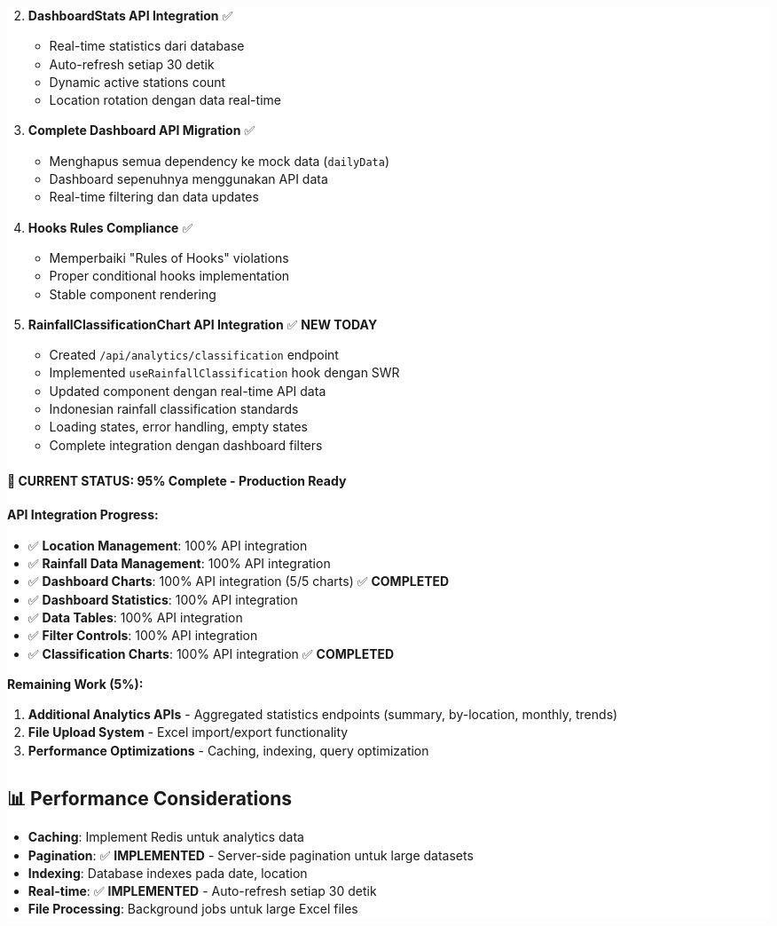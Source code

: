 2. **DashboardStats API Integration** ✅
   - Real-time statistics dari database
   - Auto-refresh setiap 30 detik
   - Dynamic active stations count
   - Location rotation dengan data real-time

3. **Complete Dashboard API Migration** ✅
   - Menghapus semua dependency ke mock data (`dailyData`)
   - Dashboard sepenuhnya menggunakan API data
   - Real-time filtering dan data updates

4. **Hooks Rules Compliance** ✅
   - Memperbaiki "Rules of Hooks" violations
   - Proper conditional hooks implementation
   - Stable component rendering

5. **RainfallClassificationChart API Integration** ✅ **NEW TODAY**
   - Created `/api/analytics/classification` endpoint
   - Implemented `useRainfallClassification` hook dengan SWR
   - Updated component dengan real-time API data
   - Indonesian rainfall classification standards
   - Loading states, error handling, empty states
   - Complete integration dengan dashboard filters

#### 🎯 **CURRENT STATUS: 95% Complete - Production Ready**

**API Integration Progress:**

- ✅ **Location Management**: 100% API integration
- ✅ **Rainfall Data Management**: 100% API integration  
- ✅ **Dashboard Charts**: 100% API integration (5/5 charts) ✅ **COMPLETED**
- ✅ **Dashboard Statistics**: 100% API integration
- ✅ **Data Tables**: 100% API integration
- ✅ **Filter Controls**: 100% API integration
- ✅ **Classification Charts**: 100% API integration ✅ **COMPLETED**

**Remaining Work (5%):**

1. **Additional Analytics APIs** - Aggregated statistics endpoints (summary, by-location, monthly, trends)
2. **File Upload System** - Excel import/export functionality
3. **Performance Optimizations** - Caching, indexing, query optimization

## 📊 **Performance Considerations**

- **Caching**: Implement Redis untuk analytics data
- **Pagination**: ✅ **IMPLEMENTED** - Server-side pagination untuk large datasets
- **Indexing**: Database indexes pada date, location
- **Real-time**: ✅ **IMPLEMENTED** - Auto-refresh setiap 30 detik
- **File Processing**: Background jobs untuk large Excel files